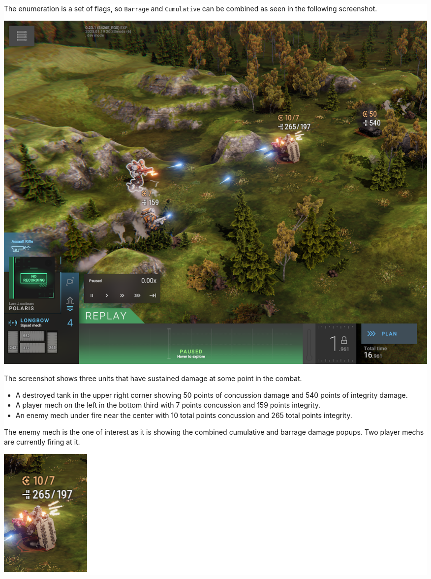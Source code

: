 The enumeration is a set of flags, so `Barrage` and `Cumulative` can be combined as seen in the following screenshot.

![combined barrage and cumulative replay popup](Screenshots/Barrage_and_Cumulative_Replay.png)

The screenshot shows three units that have sustained damage at some point in the combat.

- A destroyed tank in the upper right corner showing 50 points of concussion damage and 540 points of integrity damage.
- A player mech on the left in the bottom third with 7 points concussion and 159 points integrity.
- An enemy mech under fire near the center with 10 total points concussion and 265 total points integrity.

The enemy mech is the one of interest as it is showing the combined cumulative and barrage damage popups. Two player mechs are currently firing at it.

![combined barrage and cumulative replay popup](Screenshots/Barrage_and_Cumulative_Detail.png)
